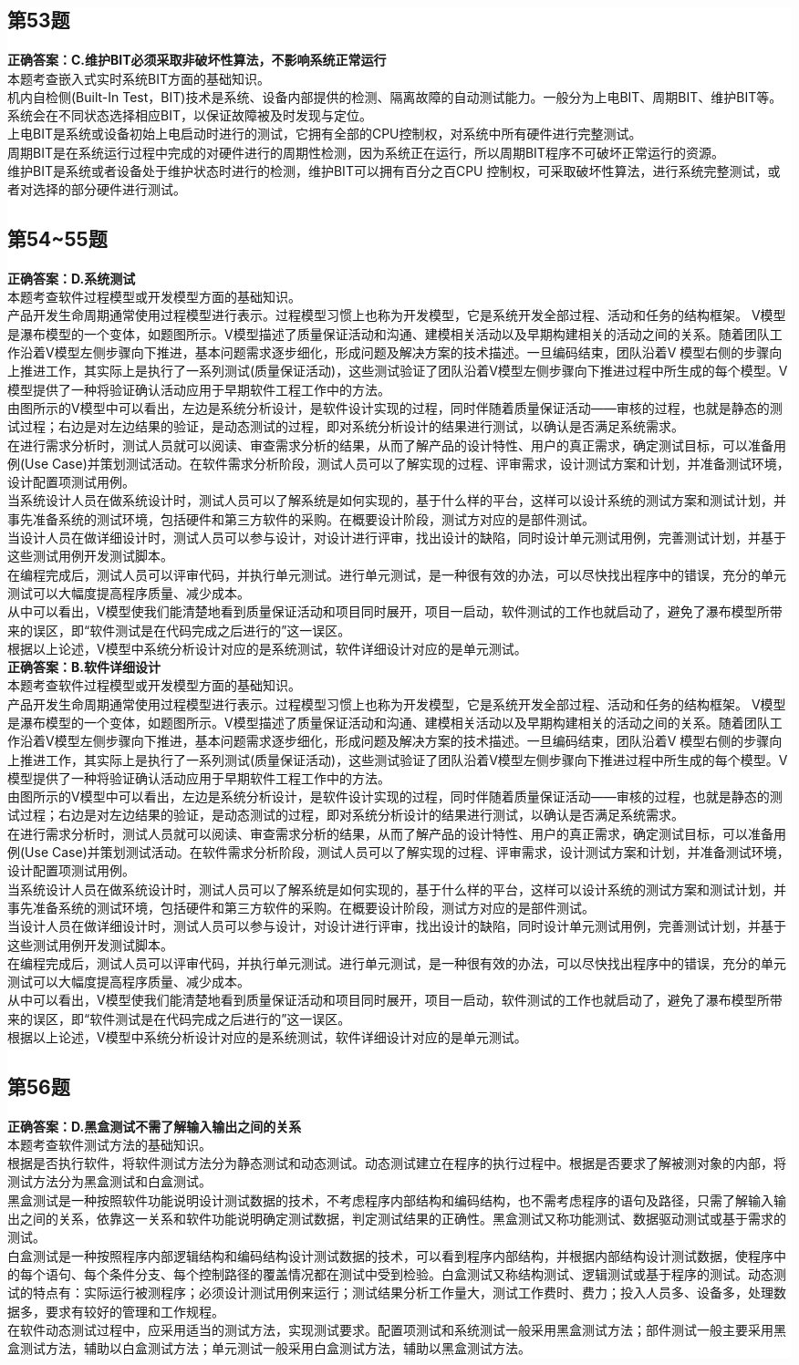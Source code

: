 ## 第53题 ##

**正确答案：C.维护BIT必须采取非破坏性算法，不影响系统正常运行**   
本题考查嵌入式实时系统BIT方面的基础知识。  
机内自检侧(Built-In Test，BIT)技术是系统、设备内部提供的检测、隔离故障的自动测试能力。一般分为上电BIT、周期BIT、维护BIT等。系统会在不同状态选择相应BIT，以保证故障被及时发现与定位。  
上电BIT是系统或设备初始上电启动时进行的测试，它拥有全部的CPU控制权，对系统中所有硬件进行完整测试。  
周期BIT是在系统运行过程中完成的对硬件进行的周期性检测，因为系统正在运行，所以周期BIT程序不可破坏正常运行的资源。  
维护BIT是系统或者设备处于维护状态时进行的检测，维护BIT可以拥有百分之百CPU 控制权，可采取破坏性算法，进行系统完整测试，或者对选择的部分硬件进行测试。  


## 第54~55题 ##

**正确答案：D.系统测试**  
本题考查软件过程模型或开发模型方面的基础知识。  
产品开发生命周期通常使用过程模型进行表示。过程模型习惯上也称为开发模型，它是系统开发全部过程、活动和任务的结构框架。 V模型是瀑布模型的一个变体，如题图所示。V模型描述了质量保证活动和沟通、建模相关活动以及早期构建相关的活动之间的关系。随着团队工作沿着V模型左侧步骤向下推进，基本问题需求逐步细化，形成问题及解决方案的技术描述。一旦编码结束，团队沿着V 模型右侧的步骤向上推进工作，其实际上是执行了一系列测试(质量保证活动)，这些测试验证了团队沿着V模型左侧步骤向下推进过程中所生成的每个模型。V模型提供了一种将验证确认活动应用于早期软件工程工作中的方法。  
由图所示的V模型中可以看出，左边是系统分析设计，是软件设计实现的过程，同时伴随着质量保证活动——审核的过程，也就是静态的测试过程；右边是对左边结果的验证，是动态测试的过程，即对系统分析设计的结果进行测试，以确认是否满足系统需求。  
在进行需求分析时，测试人员就可以阅读、审查需求分析的结果，从而了解产品的设计特性、用户的真正需求，确定测试目标，可以准备用例(Use Case)并策划测试活动。在软件需求分析阶段，测试人员可以了解实现的过程、评审需求，设计测试方案和计划，并准备测试环境，设计配置项测试用例。  
当系统设计人员在做系统设计时，测试人员可以了解系统是如何实现的，基于什么样的平台，这样可以设计系统的测试方案和测试计划，并事先准备系统的测试环境，包括硬件和第三方软件的采购。在概要设计阶段，测试方对应的是部件测试。  
当设计人员在做详细设计时，测试人员可以参与设计，对设计进行评审，找出设计的缺陷，同时设计单元测试用例，完善测试计划，并基于这些测试用例开发测试脚本。  
在编程完成后，测试人员可以评审代码，并执行单元测试。进行单元测试，是一种很有效的办法，可以尽快找出程序中的错误，充分的单元测试可以大幅度提高程序质量、减少成本。  
从中可以看出，V模型使我们能清楚地看到质量保证活动和项目同时展开，项目一启动，软件测试的工作也就启动了，避免了瀑布模型所带来的误区，即“软件测试是在代码完成之后进行的”这一误区。  
根据以上论述，V模型中系统分析设计对应的是系统测试，软件详细设计对应的是单元测试。  
**正确答案：B.软件详细设计**   
本题考查软件过程模型或开发模型方面的基础知识。  
产品开发生命周期通常使用过程模型进行表示。过程模型习惯上也称为开发模型，它是系统开发全部过程、活动和任务的结构框架。 V模型是瀑布模型的一个变体，如题图所示。V模型描述了质量保证活动和沟通、建模相关活动以及早期构建相关的活动之间的关系。随着团队工作沿着V模型左侧步骤向下推进，基本问题需求逐步细化，形成问题及解决方案的技术描述。一旦编码结束，团队沿着V 模型右侧的步骤向上推进工作，其实际上是执行了一系列测试(质量保证活动)，这些测试验证了团队沿着V模型左侧步骤向下推进过程中所生成的每个模型。V模型提供了一种将验证确认活动应用于早期软件工程工作中的方法。  
由图所示的V模型中可以看出，左边是系统分析设计，是软件设计实现的过程，同时伴随着质量保证活动——审核的过程，也就是静态的测试过程；右边是对左边结果的验证，是动态测试的过程，即对系统分析设计的结果进行测试，以确认是否满足系统需求。  
在进行需求分析时，测试人员就可以阅读、审查需求分析的结果，从而了解产品的设计特性、用户的真正需求，确定测试目标，可以准备用例(Use Case)并策划测试活动。在软件需求分析阶段，测试人员可以了解实现的过程、评审需求，设计测试方案和计划，并准备测试环境，设计配置项测试用例。  
当系统设计人员在做系统设计时，测试人员可以了解系统是如何实现的，基于什么样的平台，这样可以设计系统的测试方案和测试计划，并事先准备系统的测试环境，包括硬件和第三方软件的采购。在概要设计阶段，测试方对应的是部件测试。  
当设计人员在做详细设计时，测试人员可以参与设计，对设计进行评审，找出设计的缺陷，同时设计单元测试用例，完善测试计划，并基于这些测试用例开发测试脚本。  
在编程完成后，测试人员可以评审代码，并执行单元测试。进行单元测试，是一种很有效的办法，可以尽快找出程序中的错误，充分的单元测试可以大幅度提高程序质量、减少成本。  
从中可以看出，V模型使我们能清楚地看到质量保证活动和项目同时展开，项目一启动，软件测试的工作也就启动了，避免了瀑布模型所带来的误区，即“软件测试是在代码完成之后进行的”这一误区。  
根据以上论述，V模型中系统分析设计对应的是系统测试，软件详细设计对应的是单元测试。  


## 第56题 ##

**正确答案：D.黑盒测试不需了解输入输出之间的关系**  
本题考查软件测试方法的基础知识。  
根据是否执行软件，将软件测试方法分为静态测试和动态测试。动态测试建立在程序的执行过程中。根据是否要求了解被测对象的内部，将测试方法分为黑盒测试和白盒测试。  
黑盒测试是一种按照软件功能说明设计测试数据的技术，不考虑程序内部结构和编码结构，也不需考虑程序的语句及路径，只需了解输入输出之间的关系，依靠这一关系和软件功能说明确定测试数据，判定测试结果的正确性。黑盒测试又称功能测试、数据驱动测试或基于需求的测试。  
白盒测试是一种按照程序内部逻辑结构和编码结构设计测试数据的技术，可以看到程序内部结构，并根据内部结构设计测试数据，使程序中的每个语句、每个条件分支、每个控制路径的覆盖情况都在测试中受到检验。白盒测试又称结构测试、逻辑测试或基于程序的测试。动态测试的特点有：实际运行被测程序；必须设计测试用例来运行；测试结果分析工作量大，测试工作费时、费力；投入人员多、设备多，处理数据多，要求有较好的管理和工作规程。  
在软件动态测试过程中，应采用适当的测试方法，实现测试要求。配置项测试和系统测试一般采用黑盒测试方法；部件测试一般主要采用黑盒测试方法，辅助以白盒测试方法；单元测试一般采用白盒测试方法，辅助以黑盒测试方法。  

